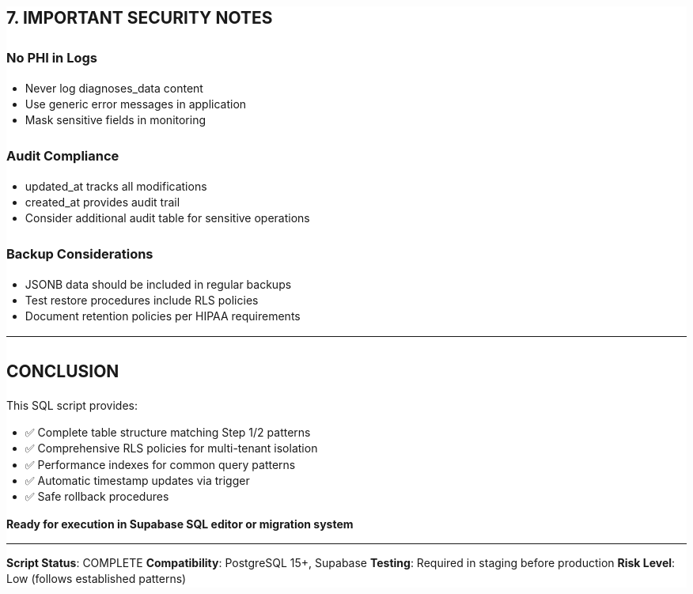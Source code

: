 
## 7. IMPORTANT SECURITY NOTES

### No PHI in Logs
- Never log diagnoses_data content
- Use generic error messages in application
- Mask sensitive fields in monitoring

### Audit Compliance
- updated_at tracks all modifications
- created_at provides audit trail
- Consider additional audit table for sensitive operations

### Backup Considerations
- JSONB data should be included in regular backups
- Test restore procedures include RLS policies
- Document retention policies per HIPAA requirements

---

## CONCLUSION

This SQL script provides:
- ✅ Complete table structure matching Step 1/2 patterns
- ✅ Comprehensive RLS policies for multi-tenant isolation
- ✅ Performance indexes for common query patterns
- ✅ Automatic timestamp updates via trigger
- ✅ Safe rollback procedures

**Ready for execution in Supabase SQL editor or migration system**

---

**Script Status**: COMPLETE
**Compatibility**: PostgreSQL 15+, Supabase
**Testing**: Required in staging before production
**Risk Level**: Low (follows established patterns)
